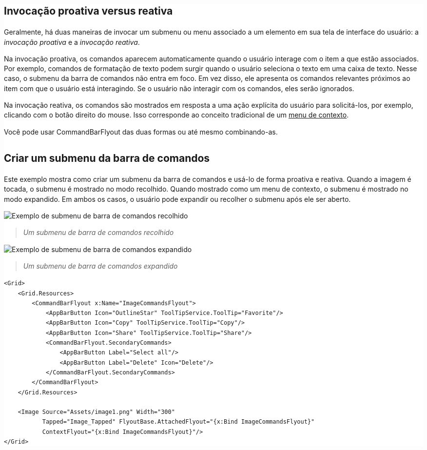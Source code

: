 ## <a name="proactive-vs-reactive-invocation"></a>Invocação proativa versus reativa

Geralmente, há duas maneiras de invocar um submenu ou menu associado a um elemento em sua tela de interface do usuário: a _invocação proativa_ e a _invocação reativa_.

Na invocação proativa, os comandos aparecem automaticamente quando o usuário interage com o item a que estão associados. Por exemplo, comandos de formatação de texto podem surgir quando o usuário seleciona o texto em uma caixa de texto. Nesse caso, o submenu da barra de comandos não entra em foco. Em vez disso, ele apresenta os comandos relevantes próximos ao item com que o usuário está interagindo. Se o usuário não interagir com os comandos, eles serão ignorados.

Na invocação reativa, os comandos são mostrados em resposta a uma ação explícita do usuário para solicitá-los, por exemplo, clicando com o botão direito do mouse. Isso corresponde ao conceito tradicional de um [menu de contexto](menus.md).

Você pode usar CommandBarFlyout das duas formas ou até mesmo combinando-as.

## <a name="create-a-command-bar-flyout"></a>Criar um submenu da barra de comandos

Este exemplo mostra como criar um submenu da barra de comandos e usá-lo de forma proativa e reativa. Quando a imagem é tocada, o submenu é mostrado no modo recolhido. Quando mostrado como um menu de contexto, o submenu é mostrado no modo expandido. Em ambos os casos, o usuário pode expandir ou recolher o submenu após ele ser aberto.

![Exemplo de submenu de barra de comandos recolhido](images/command-bar-flyout-img-collapsed.png)

> _Um submenu de barra de comandos recolhido_

![Exemplo de submenu de barra de comandos expandido](images/command-bar-flyout-img-expanded.png)

> _Um submenu de barra de comandos expandido_

```xaml
<Grid>
    <Grid.Resources>
        <CommandBarFlyout x:Name="ImageCommandsFlyout">
            <AppBarButton Icon="OutlineStar" ToolTipService.ToolTip="Favorite"/>
            <AppBarButton Icon="Copy" ToolTipService.ToolTip="Copy"/>
            <AppBarButton Icon="Share" ToolTipService.ToolTip="Share"/>
            <CommandBarFlyout.SecondaryCommands>
                <AppBarButton Label="Select all"/>
                <AppBarButton Label="Delete" Icon="Delete"/>
            </CommandBarFlyout.SecondaryCommands>
        </CommandBarFlyout>
    </Grid.Resources>

    <Image Source="Assets/image1.png" Width="300"
           Tapped="Image_Tapped" FlyoutBase.AttachedFlyout="{x:Bind ImageCommandsFlyout}"
           ContextFlyout="{x:Bind ImageCommandsFlyout}"/>
</Grid>
```
